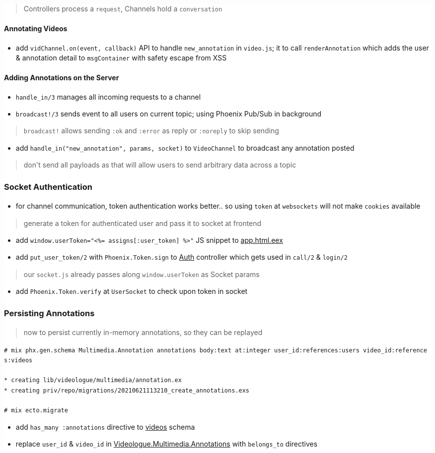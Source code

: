 > Controllers process a `request`, Channels hold a `conversation`

#### Annotating Videos

* add `vidChannel.on(event, callback)` API to handle `new_annotation` in `video.js`; it to call `renderAnnotation` which adds the user & annotation detail to `msgContainer` with safety escape from XSS

#### Adding Annotations on the Server

* `handle_in/3` manages all incoming requests to a channel

* `broadcast!/3` sends event to all users on current topic; using Phoenix Pub/Sub in background

> `broadcast!` allows sending `:ok` and `:error` as reply or `:noreply` to skip sending

* add `handle_in("new_annotation", params, socket)` to `VideoChannel` to broadcast any annotation posted

> don't send all payloads as that will allow users to send arbitrary data across a topic


### Socket Authentication

* for channel communication, token authentication works better.. so using `token` at `websockets` will not make `cookies` available

> generate a token for authenticated user and pass it to socket at frontend

* add `window.userToken="<%= assigns[:user_token] %>"` JS snippet to [app.html.eex](videologue/lib/videologue_web/templates/layout/app.html.eex)

* add `put_user_token/2` with `Phoenix.Token.sign` to [Auth](videologue/lib/videologue_web/controllers/auth.ex) controller which gets used in `call/2` & `login/2`

> our `socket.js` already passes along `window.userToken` as Socket params

* add `Phoenix.Token.verify` at `UserSocket` to check upon token in socket


### Persisting Annotations

> now to persist currently in-memory annotations, so they can be replayed

```
# mix phx.gen.schema Multimedia.Annotation annotations body:text at:integer user_id:references:users video_id:references:videos

* creating lib/videologue/multimedia/annotation.ex
* creating priv/repo/migrations/20210621113210_create_annotations.exs

# mix ecto.migrate
```

* add `has_many :annotations` directive to [videos](videologue/lib/videologue/multimedia/video.ex) schema

* replace `user_id` & `video_id` in [Videologue.Multimedia.Annotations](videologue/lib/videologue/multimedia/annotation.ex) with `belongs_to` directives
